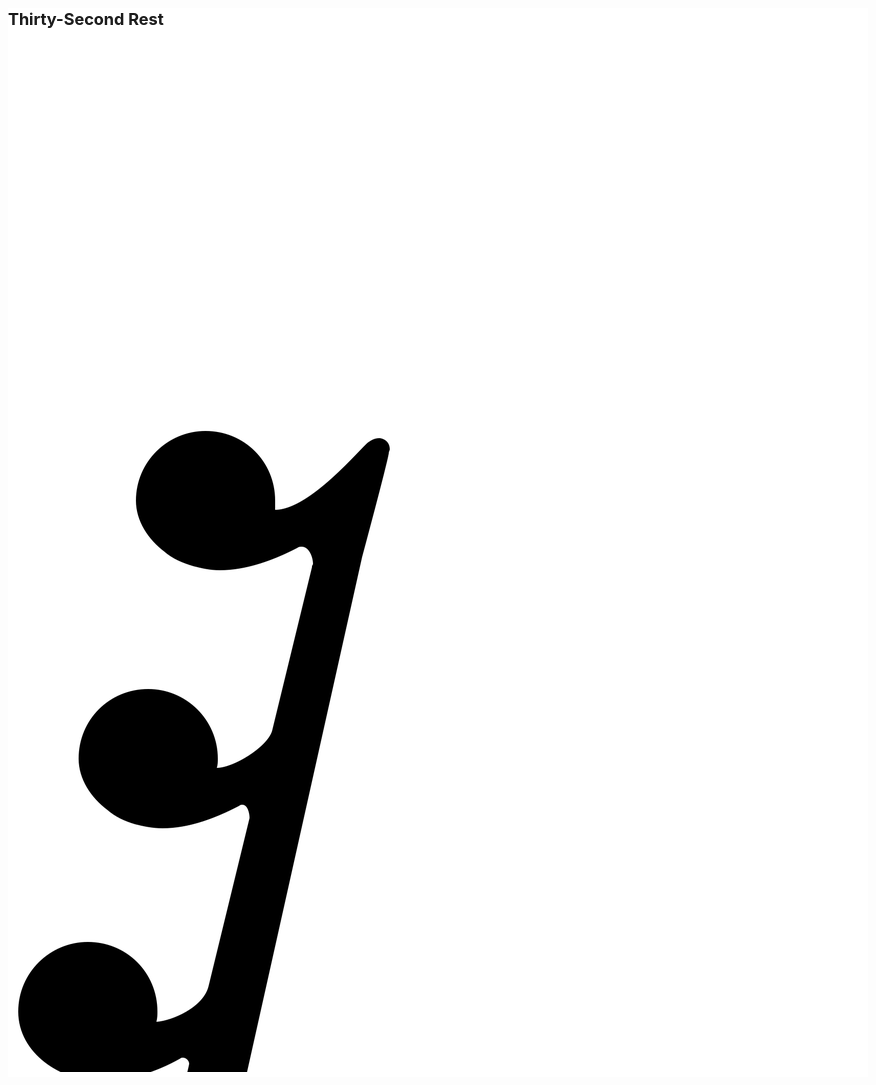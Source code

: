 ### Thirty-Second Rest

<img style="background-color: #FFF" src="assets/music/rests/thirty-second-rest.svg">
